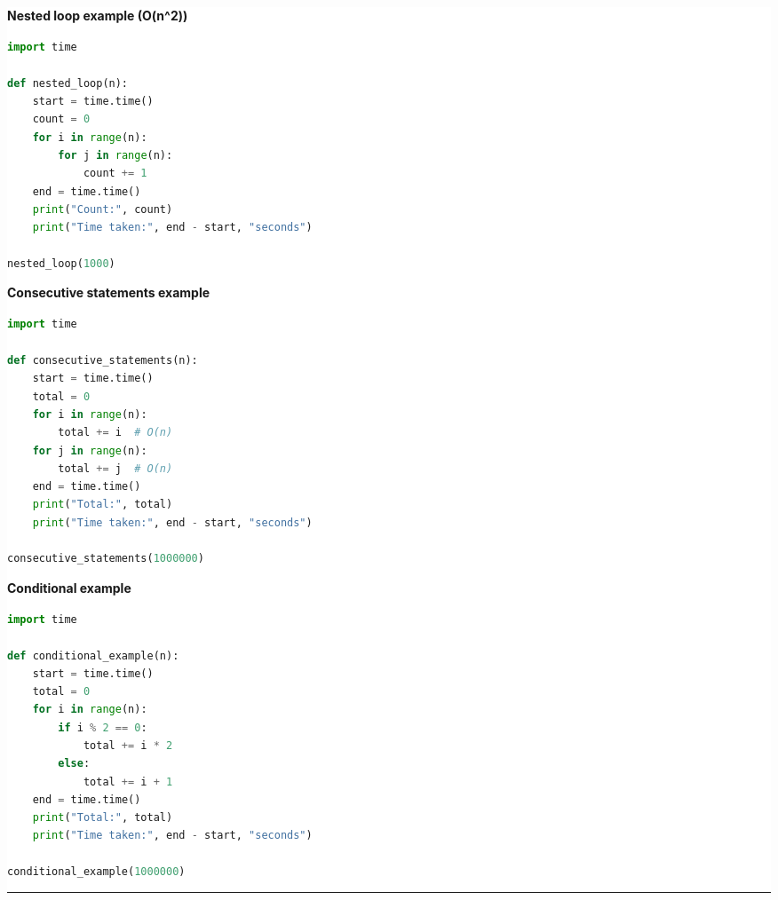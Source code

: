**Nested loop example (O(n^2))**

```python
import time

def nested_loop(n):
    start = time.time()
    count = 0
    for i in range(n):
        for j in range(n):
            count += 1
    end = time.time()
    print("Count:", count)
    print("Time taken:", end - start, "seconds")

nested_loop(1000)
```

**Consecutive statements example**

```python
import time

def consecutive_statements(n):
    start = time.time()
    total = 0
    for i in range(n):
        total += i  # O(n)
    for j in range(n):
        total += j  # O(n)
    end = time.time()
    print("Total:", total)
    print("Time taken:", end - start, "seconds")

consecutive_statements(1000000)
```

**Conditional example**

```python
import time

def conditional_example(n):
    start = time.time()
    total = 0
    for i in range(n):
        if i % 2 == 0:
            total += i * 2
        else:
            total += i + 1
    end = time.time()
    print("Total:", total)
    print("Time taken:", end - start, "seconds")

conditional_example(1000000)
```

---
